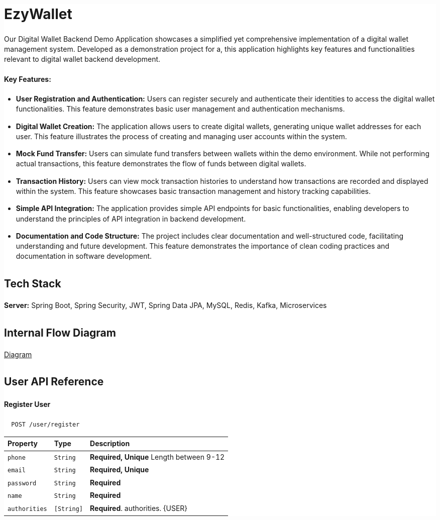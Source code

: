 
# EzyWallet

Our Digital Wallet Backend Demo Application showcases a simplified yet comprehensive implementation of a digital wallet management system. Developed as a demonstration project for a, this application highlights key features and functionalities relevant to digital wallet backend development.

#### Key Features:

* __User Registration and Authentication:__ Users can register securely and authenticate their identities to access the digital wallet functionalities. This feature demonstrates basic user management and authentication mechanisms.

* __Digital Wallet Creation:__ The application allows users to create digital wallets, generating unique wallet addresses for each user. This feature illustrates the process of creating and managing user accounts within the system.

* __Mock Fund Transfer:__ Users can simulate fund transfers between wallets within the demo environment. While not performing actual transactions, this feature demonstrates the flow of funds between digital wallets.

* __Transaction History:__ Users can view mock transaction histories to understand how transactions are recorded and displayed within the system. This feature showcases basic transaction management and history tracking capabilities.

* __Simple API Integration:__ The application provides simple API endpoints for basic functionalities, enabling developers to understand the principles of API integration in backend development.

* __Documentation and Code Structure:__ The project includes clear documentation and well-structured code, facilitating understanding and future development. This feature demonstrates the importance of clean coding practices and documentation in software development.
## Tech Stack

**Server:** Spring Boot, Spring Security, JWT, Spring Data JPA, MySQL, Redis, Kafka, Microservices


## Internal Flow Diagram

[Diagram](https://github.com/SumitDas2004/EzyWallet/blob/main/EzyWallet.pdf)


## User API Reference

#### Register User

```http
  POST /user/register
```

| Property | Type     | Description                |
| :-------- | :------- | :------------------------- |
| `phone` | `String` | **Required, Unique** Length between 9-12|
| `email` | `String` | **Required, Unique** |
| `password` | `String` | **Required** |
| `name` | `String` | **Required**|
| `authorities` | `[String]` | **Required**. authorities. {USER} |
